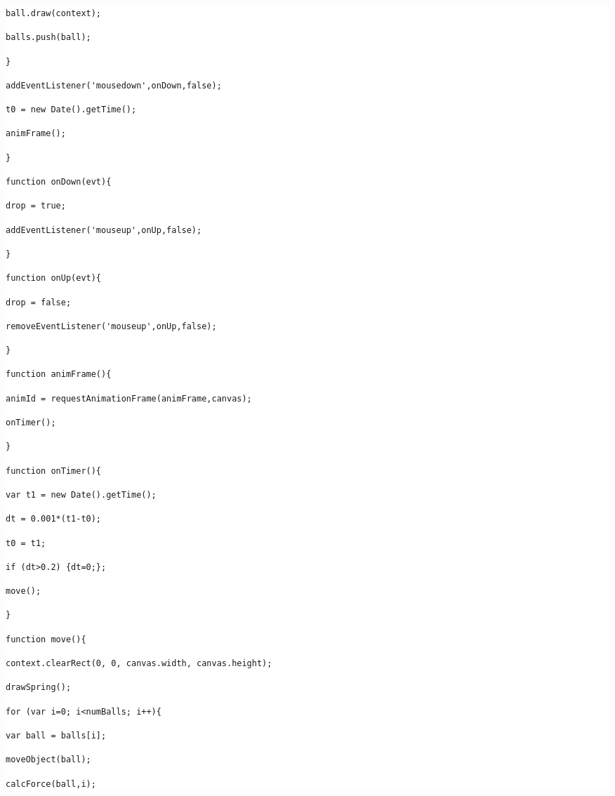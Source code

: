 `ball.draw(context);`

`balls.push(ball);`

`}`

`addEventListener('mousedown',onDown,false);`

`t0 = new Date().getTime();`

`animFrame();`

`}`

`function onDown(evt){`

`drop = true;`

`addEventListener('mouseup',onUp,false);`

`}`

`function onUp(evt){`

`drop = false;`

`removeEventListener('mouseup',onUp,false);`

`}`

`function animFrame(){`

`animId = requestAnimationFrame(animFrame,canvas);`

`onTimer();`

`}`

`function onTimer(){`

`var t1 = new Date().getTime();`

`dt = 0.001*(t1-t0);`

`t0 = t1;`

`if (dt>0.2) {dt=0;};`

`move();`

`}`

`function move(){`

`context.clearRect(0, 0, canvas.width, canvas.height);`

`drawSpring();`

`for (var i=0; i<numBalls; i++){`

`var ball = balls[i];`

`moveObject(ball);`

`calcForce(ball,i);`
